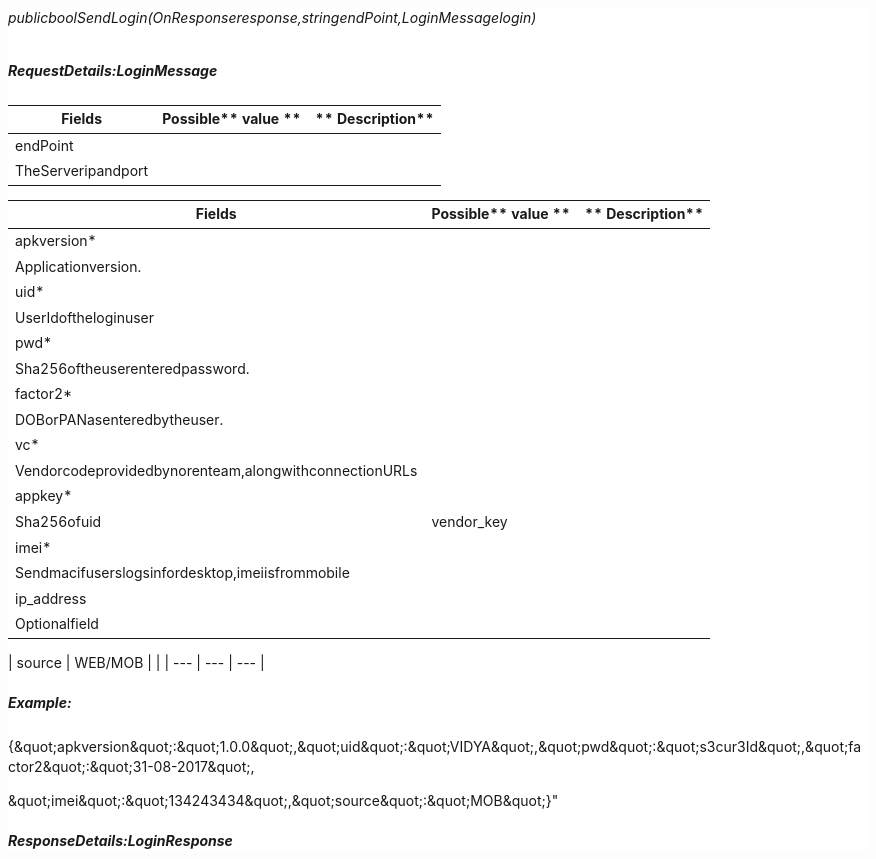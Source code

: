 ###### publicboolSendLogin(OnResponseresponse,stringendPoint,LoginMessagelogin)

##### RequestDetails:LoginMessage

| **Fields** | **Possible**** value **|** Description** |
| --- | --- | --- |
| endPoint |
 | TheServeripandport |

| **Fields** | **Possible**** value **|** Description** |
| --- | --- | --- |
| apkversion\* |
 | Applicationversion. |
| uid\* |
 | UserIdoftheloginuser |
| pwd\* |
 | Sha256oftheuserenteredpassword. |
| factor2\* |
 | DOBorPANasenteredbytheuser. |
| vc\* |
 | Vendorcodeprovidedbynorenteam,alongwithconnectionURLs |
| appkey\* |
 | Sha256ofuid|vendor\_key |
| imei\* |
 | Sendmacifuserslogsinfordesktop,imeiisfrommobile |
| ip\_address |
 | Optionalfield |

| source | WEB/MOB |
 |
| --- | --- | --- |

##### Example:

{\&quot;apkversion\&quot;:\&quot;1.0.0\&quot;,\&quot;uid\&quot;:\&quot;VIDYA\&quot;,\&quot;pwd\&quot;:\&quot;s3cur3Id\&quot;,\&quot;factor2\&quot;:\&quot;31-08-2017\&quot;,

\&quot;imei\&quot;:\&quot;134243434\&quot;,\&quot;source\&quot;:\&quot;MOB\&quot;}&quot;

##### ResponseDetails:LoginResponse
